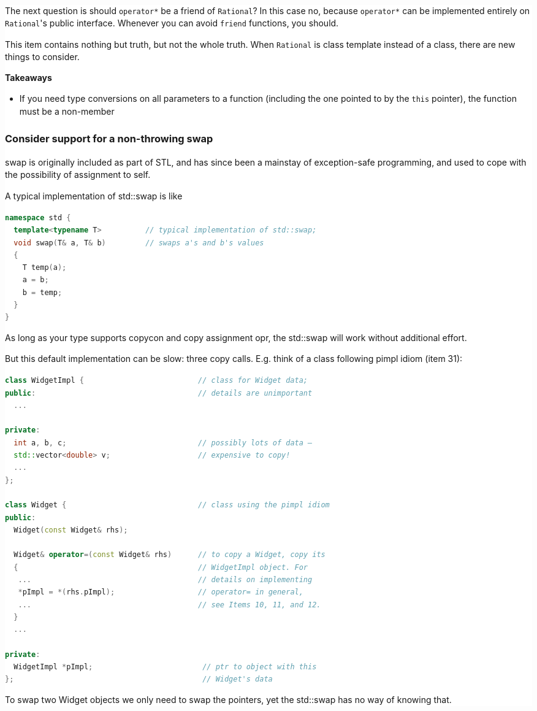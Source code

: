 The next question is should `operator*` be a friend of `Rational`?
In this case no, because `operator*` can be implemented entirely on `Rational`'s public interface.
Whenever you can avoid `friend` functions, you should.

This item contains nothing but truth, but not the whole truth.
When `Rational` is class template instead of a class, there are new things to consider.

**Takeaways**
* If you need type conversions on all parameters to a function (including the one pointed to by the `this` pointer), the function must be a non-member

### Consider support for a non-throwing swap

swap is originally included as part of STL, and has since been a mainstay of exception-safe programming, and used to cope with the possibility of assignment to self.

A typical implementation of std::swap is like
```cpp
namespace std {
  template<typename T>          // typical implementation of std::swap;
  void swap(T& a, T& b)         // swaps a's and b's values
  {
    T temp(a);
    a = b;
    b = temp;
  }
}
```
As long as your type supports copycon and copy assignment opr, the std::swap will work without additional effort.

But this default implementation can be slow: three copy calls.
E.g. think of a class following pimpl idiom (item 31):
```cpp
class WidgetImpl {                          // class for Widget data;
public:                                     // details are unimportant
  ...

private:
  int a, b, c;                              // possibly lots of data —
  std::vector<double> v;                    // expensive to copy!
  ...
};

class Widget {                              // class using the pimpl idiom
public:
  Widget(const Widget& rhs);

  Widget& operator=(const Widget& rhs)      // to copy a Widget, copy its
  {                                         // WidgetImpl object. For
   ...                                      // details on implementing
   *pImpl = *(rhs.pImpl);                   // operator= in general,
   ...                                      // see Items 10, 11, and 12.
  }
  ...

private:
  WidgetImpl *pImpl;                         // ptr to object with this
};                                           // Widget's data
```
To swap two Widget objects we only need to swap the pointers, yet the std::swap has no way of knowing that.
